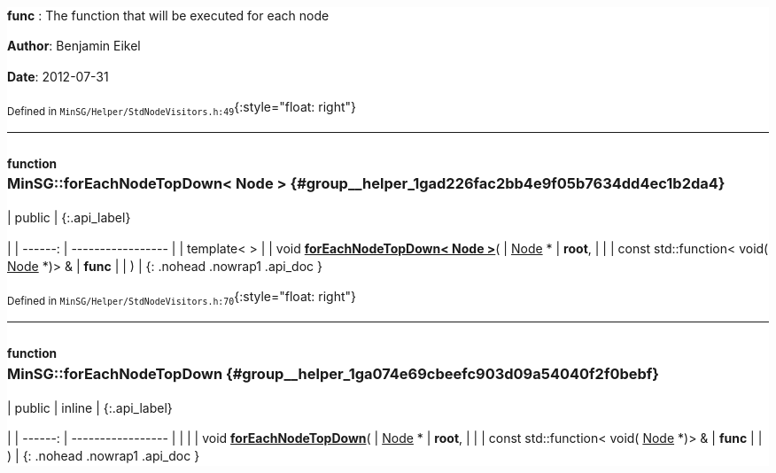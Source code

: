 

**func**
:  The function that will be executed for each node





**Author**: Benjamin Eikel



**Date**: 2012-07-31





<sub>Defined in `MinSG/Helper/StdNodeVisitors.h:49`</sub>{:style="float: right"}

-------------------------------------------------------------------

### <small>function</small><br/> MinSG::forEachNodeTopDown&lt; Node &gt; {#group__helper_1gad226fac2bb4e9f05b7634dd4ec1b2da4}

| public |
{:.api_label}

|
| ------: | ----------------- |
| template<  > |
| void **[forEachNodeTopDown&lt; Node &gt;](#group%5F%5Fhelper_1gad226fac2bb4e9f05b7634dd4ec1b2da4)**( |  [Node](classMinSG_1_1Node) * | **root**, |
| | const std::function< void( [Node](classMinSG_1_1Node) *)> & | **func** |
|   ) |
{: .nohead .nowrap1 .api_doc }





<sub>Defined in `MinSG/Helper/StdNodeVisitors.h:70`</sub>{:style="float: right"}

-------------------------------------------------------------------

### <small>function</small><br/> MinSG::forEachNodeTopDown {#group__helper_1ga074e69cbeefc903d09a54040f2f0bebf}

| public | inline |
{:.api_label}

|
| ------: | ----------------- |
|  |
| void **[forEachNodeTopDown](#group%5F%5Fhelper_1ga074e69cbeefc903d09a54040f2f0bebf)**( |  [Node](classMinSG_1_1Node) * | **root**, |
| | const std::function< void( [Node](classMinSG_1_1Node) *)> & | **func** |
|   ) |
{: .nohead .nowrap1 .api_doc }
